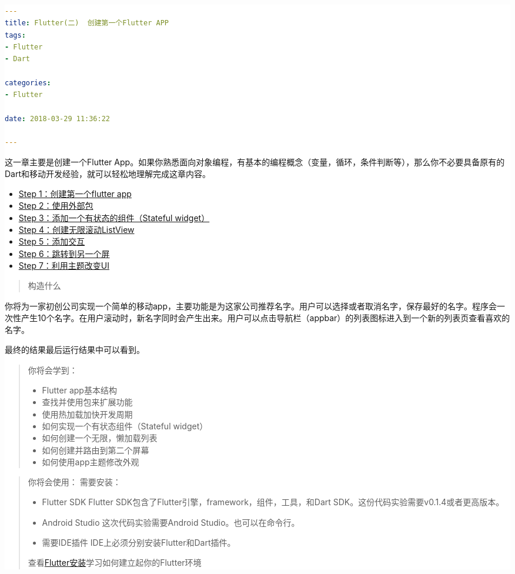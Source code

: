 ```yaml
---
title: Flutter(二)  创建第一个Flutter APP
tags: 
- Flutter
- Dart

categories:
- Flutter

date: 2018-03-29 11:36:22

---
```


这一章主要是创建一个Flutter App。如果你熟悉面向对象编程，有基本的编程概念（变量，循环，条件判断等），那么你不必要具备原有的Dart和移动开发经验，就可以轻松地理解完成这章内容。



- [Step 1：创建第一个flutter app](#1)
- [Step 2：使用外部包](#2)
- [Step 3：添加一个有状态的组件（Stateful widget）](#3)
- [Step 4：创建无限滚动ListView](#4)
- [Step 5：添加交互](#5)
- [Step 6：跳转到另一个屏](#6)
- [Step 7：利用主题改变UI](#7)

> 构造什么

你将为一家初创公司实现一个简单的移动app，主要功能是为这家公司推荐名字。用户可以选择或者取消名字，保存最好的名字。程序会一次性产生10个名字。在用户滚动时，新名字同时会产生出来。用户可以点击导航栏（appbar）的列表图标进入到一个新的列表页查看喜欢的名字。


最终的结果最后运行结果中可以看到。

> 你将会学到：
>  - Flutter app基本结构
>  - 查找并使用包来扩展功能
>  - 使用热加载加快开发周期
>  - 如何实现一个有状态组件（Stateful widget）
>  - 如何创建一个无限，懒加载列表
>  - 如何创建并路由到第二个屏幕
>  - 如何使用app主题修改外观

> 你将会使用：
> 需要安装：
> - Flutter SDK
>   Flutter SDK包含了Flutter引擎，framework，组件，工具，和Dart SDK。这份代码实验需要v0.1.4或者更高版本。
>   
> - Android Studio
>   这次代码实验需要Android Studio。也可以在命令行。
>
> - 需要IDE插件
>   IDE上必须分别安装Flutter和Dart插件。
>
>  查看[Flutter安装](https://flutter.io/get-started/install/)学习如何建立起你的Flutter环境
>  
